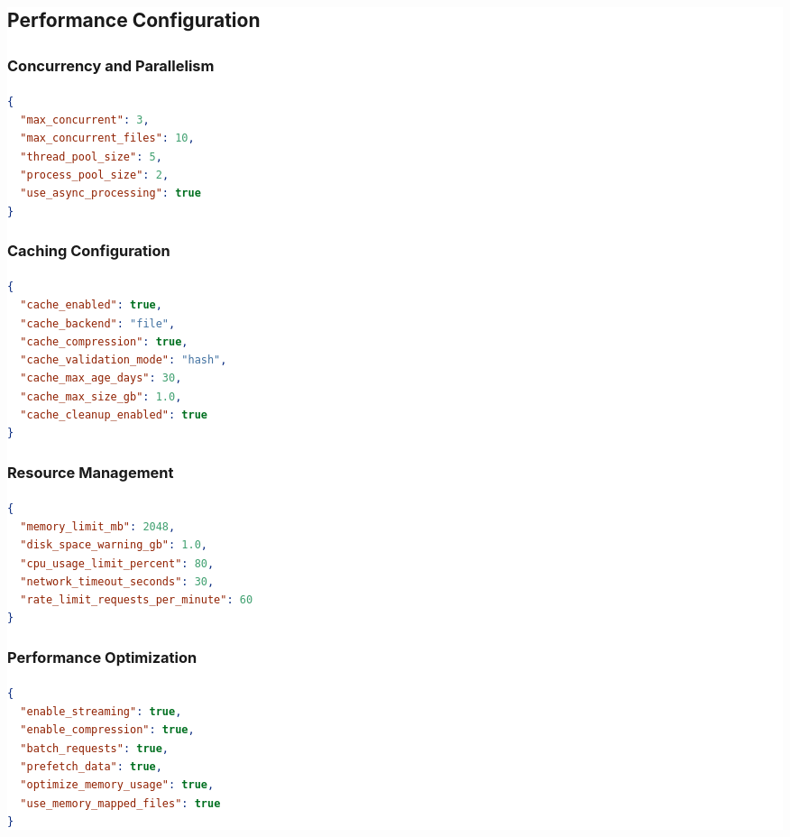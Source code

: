 ## Performance Configuration

### Concurrency and Parallelism

```json
{
  "max_concurrent": 3,
  "max_concurrent_files": 10,
  "thread_pool_size": 5,
  "process_pool_size": 2,
  "use_async_processing": true
}
```

### Caching Configuration

```json
{
  "cache_enabled": true,
  "cache_backend": "file",
  "cache_compression": true,
  "cache_validation_mode": "hash",
  "cache_max_age_days": 30,
  "cache_max_size_gb": 1.0,
  "cache_cleanup_enabled": true
}
```

### Resource Management

```json
{
  "memory_limit_mb": 2048,
  "disk_space_warning_gb": 1.0,
  "cpu_usage_limit_percent": 80,
  "network_timeout_seconds": 30,
  "rate_limit_requests_per_minute": 60
}
```

### Performance Optimization

```json
{
  "enable_streaming": true,
  "enable_compression": true,
  "batch_requests": true,
  "prefetch_data": true,
  "optimize_memory_usage": true,
  "use_memory_mapped_files": true
}
```
